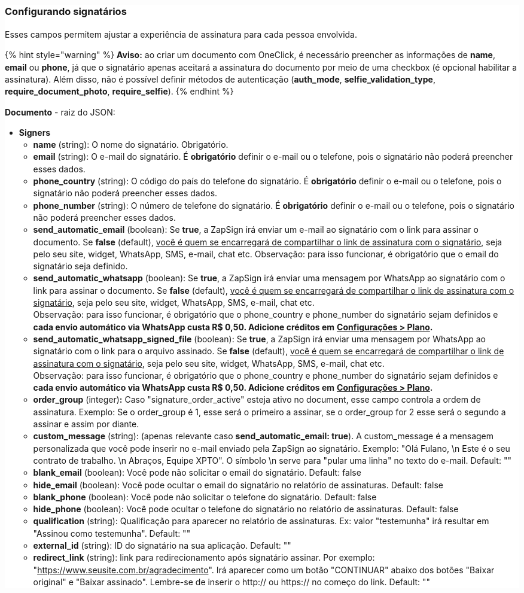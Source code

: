 ### Configurando signatários

Esses campos permitem ajustar a experiência de assinatura para cada pessoa envolvida.&#x20;

{% hint style="warning" %}
**Aviso:** ao criar um documento com OneClick, é necessário preencher as informações de **name**, **email** ou **phone**, já que o signatário apenas aceitará a assinatura do documento por meio de uma checkbox (é opcional habilitar a assinatura). Além disso, não é possível definir métodos de autenticação (**auth\_mode**, **selfie\_validation\_type**, **require\_document\_photo**, **require\_selfie**).
{% endhint %}

**Documento** - raiz do JSON:

* **Signers**&#x20;
  * **name** (string): O nome do signatário. Obrigatório.
  * **email** (string): O e-mail do signatário. É **obrigatório** definir o e-mail ou o telefone, pois o signatário não poderá preencher esses dados.
  * **phone\_country** (string): O código do país do telefone do signatário. É **obrigatório** definir o e-mail ou o telefone, pois o signatário não poderá preencher esses dados.
  * **phone\_number** (string): O número de telefone do signatário. É **obrigatório** definir o e-mail ou o telefone, pois o signatário não poderá preencher esses dados.
  * **send\_automatic\_email** (boolean): Se **true**, a ZapSign irá enviar um e-mail ao signatário com o link para assinar o documento. Se **false** (default), [você é quem se encarregará de compartilhar o link de assinatura com o signatário](https://docs.zapsign.com.br/documentos/criar-documento#o-que-fazer-com-a-resposta), seja pelo seu site, widget, WhatsApp, SMS, e-mail, chat etc. Observação: para isso funcionar, é obrigatório que o email do signatário seja definido.
  * **send\_automatic\_whatsapp** (boolean): Se **true**, a ZapSign irá enviar uma mensagem por WhatsApp ao signatário com o link para assinar o documento. Se **false** (default), [você é quem se encarregará de compartilhar o link de assinatura com o signatário](https://docs.zapsign.com.br/documentos/criar-documento#o-que-fazer-com-a-resposta), seja pelo seu site, widget, WhatsApp, SMS, e-mail, chat etc. \
    Observação: para isso funcionar, é obrigatório que o phone\_country e phone\_number do signatário sejam definidos e **cada envio automático via WhatsApp custa R$ 0,50. Adicione créditos em** [**Configurações > Plano**](https://app.zapsign.com.br/conta/configuracoes?tab=plans)**.**
  * **send\_automatic\_whatsapp\_signed\_file** (boolean): Se **true**, a ZapSign irá enviar uma mensagem por WhatsApp ao signatário com o link para o arquivo assinado. Se **false** (default), [você é quem se encarregará de compartilhar o link de assinatura com o signatário](https://docs.zapsign.com.br/documentos/criar-documento#o-que-fazer-com-a-resposta), seja pelo seu site, widget, WhatsApp, SMS, e-mail, chat etc. \
    Observação: para isso funcionar, é obrigatório que o phone\_country e phone\_number do signatário sejam definidos e **cada envio automático via WhatsApp custa R$ 0,50. Adicione créditos em** [**Configurações > Plano**](https://app.zapsign.com.br/conta/configuracoes?tab=plans)**.**
  * **order\_group** (integer)**:** Caso "signature\_order\_active" esteja ativo no document, esse campo controla a ordem de assinatura. Exemplo: Se o order\_group é 1, esse será o primeiro a assinar, se o order\_group for 2 esse será o segundo a assinar e assim por diante.
  * **custom\_message** (string): (apenas relevante caso **send\_automatic\_email: true**). A custom\_message é a mensagem personalizada que você pode inserir no e-mail enviado pela ZapSign ao signatário. Exemplo: "Olá Fulano, \n Este é o seu contrato de trabalho. \n Abraços, Equipe XPTO". O símbolo \n serve para "pular uma linha" no texto do e-mail. Default: ""
  * **blank\_email** (boolean): Você pode não solicitar o email do signatário. Default: false
  * **hide\_email** (boolean): Você pode ocultar o email do signatário no relatório de assinaturas. Default: false
  * **blank\_phone** (boolean): Você pode não solicitar o telefone do signatário. Default: false
  * **hide\_phone** (boolean): Você pode ocultar o telefone do signatário no relatório de assinaturas. Default: false
  * **qualification** (string): Qualificação para aparecer no relatório de assinaturas. Ex: valor "testemunha" irá resultar em "Assinou como testemunha". Default: ""
  * **external\_id** (string): ID do signatário na sua aplicação. Default: ""
  * **redirect\_link** (string): link para redirecionamento após signatário assinar. Por exemplo: "https://www.seusite.com.br/agradecimento". Irá aparecer como um botão "CONTINUAR" abaixo dos botões "Baixar original" e "Baixar assinado". Lembre-se de inserir o http:// ou https:// no começo do link.  Default: ""
